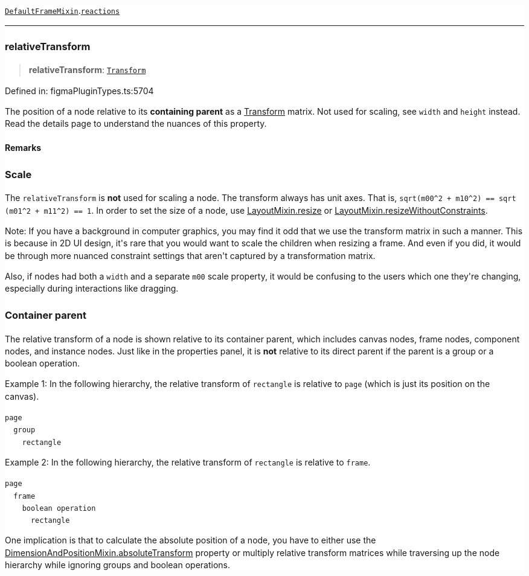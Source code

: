 [`DefaultFrameMixin`](DefaultFrameMixin.md).[`reactions`](DefaultFrameMixin.md#reactions)

---

### relativeTransform

> **relativeTransform**: [`Transform`](../type-aliases/Transform.md)

Defined in: figmaPluginTypes.ts:5704

The position of a node relative to its **containing parent** as a [Transform](../type-aliases/Transform.md) matrix. Not used for scaling, see `width` and `height` instead. Read the details page to understand the nuances of this property.

#### Remarks

### Scale

The `relativeTransform` is **not** used for scaling a node. The transform always has unit axes. That is, `sqrt(m00^2 + m10^2) == sqrt(m01^2 + m11^2) == 1`. In order to set the size of a node, use [LayoutMixin.resize](LayoutMixin.md#resize) or [LayoutMixin.resizeWithoutConstraints](LayoutMixin.md#resizewithoutconstraints).

Note: If you have a background in computer graphics, you may find it odd that we use the transform matrix in such a manner. This is because in 2D UI design, it's rare that you would want to scale the children when resizing a frame. And even if you did, it would be through more nuanced constraint settings that aren't captured by a transformation matrix.

Also, if nodes had both a `width` and a separate `m00` scale property, it would be confusing to the users which one they're changing, especially during interactions like dragging.

### Container parent

The relative transform of a node is shown relative to its container parent, which includes canvas nodes, frame nodes, component nodes, and instance nodes. Just like in the properties panel, it is **not** relative to its direct parent if the parent is a group or a boolean operation.

Example 1: In the following hierarchy, the relative transform of `rectangle` is relative to `page` (which is just its position on the canvas).

```text
page
  group
    rectangle
```

Example 2: In the following hierarchy, the relative transform of `rectangle` is relative to `frame`.

```text
page
  frame
    boolean operation
      rectangle
```

One implication is that to calculate the absolute position of a node, you have to either use the [DimensionAndPositionMixin.absoluteTransform](DimensionAndPositionMixin.md#absolutetransform) property or multiply relative transform matrices while traversing up the node hierarchy while ignoring groups and boolean operations.
